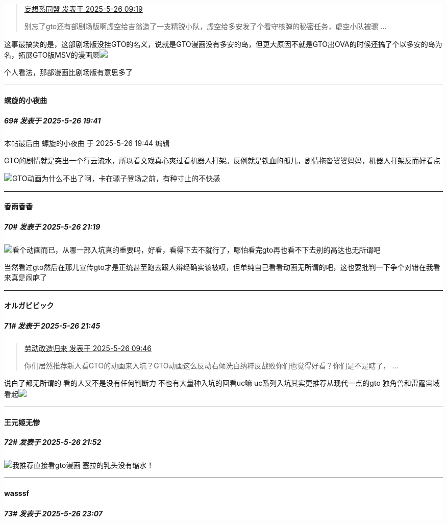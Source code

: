 <blockquote><a href="httphttps://stage1st.com/2b/forum.php?mod=redirect&amp;goto=findpost&amp;pid=67851291&amp;ptid=2252419" target="_blank">妄想系同盟 发表于 2025-5-26 09:19</a>

别忘了gto还有部剧场版啊虚空给吉翁造了一支精锐小队，虚空给多安发了个看守核弹的秘密任务，虚空小队被骡 ...</blockquote>
这事最搞笑的是，这部剧场版没挂GTO的名义，说就是GTO漫画没有多安的岛，但更大原因不就是GTO出OVA的时候还搞了个以多安的岛为名，拓展GTO版MSV的漫画麽<img src="https://static.stage1st.com/image/smiley/face2017/048.png" referrerpolicy="no-referrer">

个人看法，那部漫画比剧场版有意思多了


*****

####  螺旋的小夜曲  
##### 69#       发表于 2025-5-26 19:41

 本帖最后由 螺旋的小夜曲 于 2025-5-26 19:44 编辑 

GTO的剧情就是突出一个行云流水，所以看文戏真心爽过看机器人打架。反例就是铁血的孤儿，剧情拖沓婆婆妈妈，机器人打架反而好看点

<img src="https://static.stage1st.com/image/smiley/face2017/021.png" referrerpolicy="no-referrer">GTO动画为什么不出了啊，卡在骡子登场之前，有种寸止的不快感


*****

####  香雨香香  
##### 70#       发表于 2025-5-26 21:19

<img src="https://static.stage1st.com/image/smiley/face2017/002.png" referrerpolicy="no-referrer">看个动画而已，从哪一部入坑真的重要吗，好看，看得下去不就行了，哪怕看完gto再也看不下去别的高达也无所谓吧

当然看过gto然后在那儿宣传gto才是正统甚至跑去跟人辩经确实该被喷，但单纯自己看看动画无所谓的吧，这也要批判一下争个对错在我看来真是闹麻了


*****

####  オルガピピック  
##### 71#       发表于 2025-5-26 21:45

<blockquote><a href="httphttps://stage1st.com/2b/forum.php?mod=redirect&amp;goto=findpost&amp;pid=67851368&amp;ptid=2252419" target="_blank">劳动改造归来 发表于 2025-5-26 09:46</a>

你们居然推荐新人看GTO的动画来入坑？GTO动画这么反动右倾洗白纳粹反战败你们也觉得好看？你们是不是瞎了， ...</blockquote>
说白了都无所谓的 看的人又不是没有任何判断力 不也有大量种入坑的回看uc嘛 uc系列入坑其实更推荐从现代一点的gto 独角兽和雷霆宙域看起<img src="https://static.stage1st.com/image/smiley/face2017/037.png" referrerpolicy="no-referrer">

*****

####  王元姬无惨  
##### 72#       发表于 2025-5-26 21:52

<img src="https://static.stage1st.com/image/smiley/face2017/067.png" referrerpolicy="no-referrer">我推荐直接看gto漫画 塞拉的乳头没有缩水！


*****

####  wasssf  
##### 73#       发表于 2025-5-26 23:07
